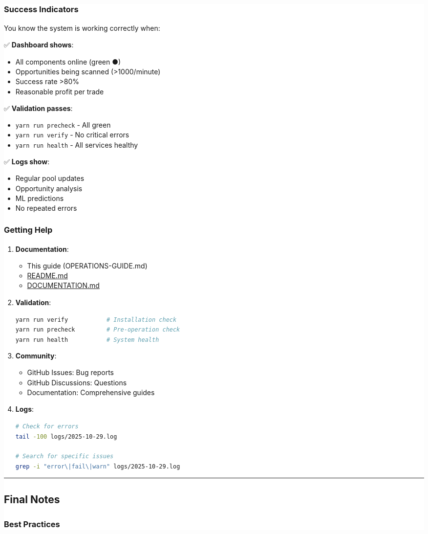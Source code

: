 ### Success Indicators

You know the system is working correctly when:

✅ **Dashboard shows**:
- All components online (green ●)
- Opportunities being scanned (>1000/minute)
- Success rate >80%
- Reasonable profit per trade

✅ **Validation passes**:
- `yarn run precheck` - All green
- `yarn run verify` - No critical errors
- `yarn run health` - All services healthy

✅ **Logs show**:
- Regular pool updates
- Opportunity analysis
- ML predictions
- No repeated errors

### Getting Help

1. **Documentation**:
   - This guide (OPERATIONS-GUIDE.md)
   - [README.md](README.md)
   - [DOCUMENTATION.md](DOCUMENTATION.md)

2. **Validation**:
   ```bash
   yarn run verify           # Installation check
   yarn run precheck         # Pre-operation check
   yarn run health           # System health
   ```

3. **Community**:
   - GitHub Issues: Bug reports
   - GitHub Discussions: Questions
   - Documentation: Comprehensive guides

4. **Logs**:
   ```bash
   # Check for errors
   tail -100 logs/2025-10-29.log
   
   # Search for specific issues
   grep -i "error\|fail\|warn" logs/2025-10-29.log
   ```

---

## Final Notes

### Best Practices
